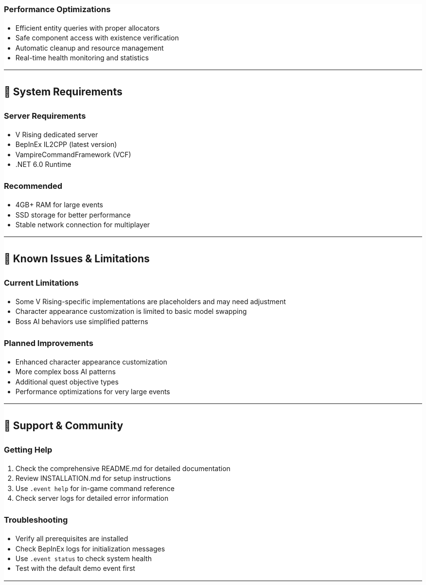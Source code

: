 ### **Performance Optimizations**
- Efficient entity queries with proper allocators
- Safe component access with existence verification
- Automatic cleanup and resource management
- Real-time health monitoring and statistics

---

## 🔧 **System Requirements**

### **Server Requirements**
- V Rising dedicated server
- BepInEx IL2CPP (latest version)
- VampireCommandFramework (VCF)
- .NET 6.0 Runtime

### **Recommended**
- 4GB+ RAM for large events
- SSD storage for better performance
- Stable network connection for multiplayer

---

## 🐛 **Known Issues & Limitations**

### **Current Limitations**
- Some V Rising-specific implementations are placeholders and may need adjustment
- Character appearance customization is limited to basic model swapping
- Boss AI behaviors use simplified patterns

### **Planned Improvements**
- Enhanced character appearance customization
- More complex boss AI patterns
- Additional quest objective types
- Performance optimizations for very large events

---

## 🤝 **Support & Community**

### **Getting Help**
1. Check the comprehensive README.md for detailed documentation
2. Review INSTALLATION.md for setup instructions
3. Use `.event help` for in-game command reference
4. Check server logs for detailed error information

### **Troubleshooting**
- Verify all prerequisites are installed
- Check BepInEx logs for initialization messages
- Use `.event status` to check system health
- Test with the default demo event first

---